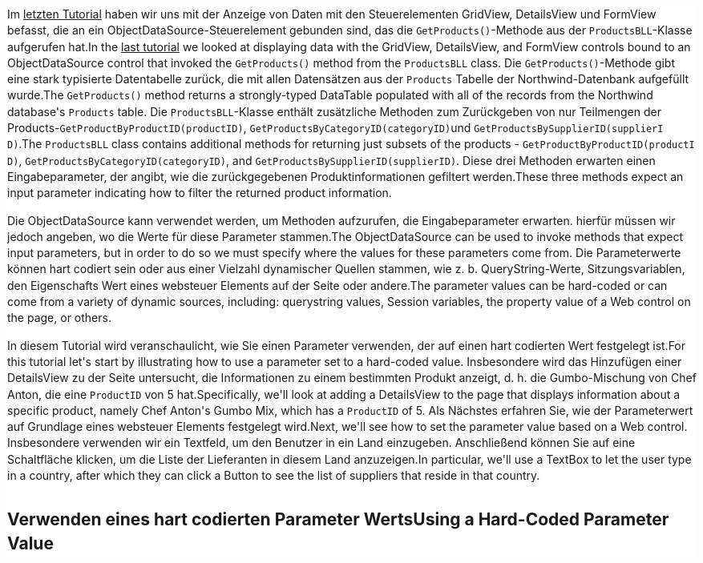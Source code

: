<span data-ttu-id="90b6d-108">Im [letzten Tutorial](displaying-data-with-the-objectdatasource-cs.md) haben wir uns mit der Anzeige von Daten mit den Steuerelementen GridView, DetailsView und FormView befasst, die an ein ObjectDataSource-Steuerelement gebunden sind, das die `GetProducts()`-Methode aus der `ProductsBLL`-Klasse aufgerufen hat.</span><span class="sxs-lookup"><span data-stu-id="90b6d-108">In the [last tutorial](displaying-data-with-the-objectdatasource-cs.md) we looked at displaying data with the GridView, DetailsView, and FormView controls bound to an ObjectDataSource control that invoked the `GetProducts()` method from the `ProductsBLL` class.</span></span> <span data-ttu-id="90b6d-109">Die `GetProducts()`-Methode gibt eine stark typisierte Datentabelle zurück, die mit allen Datensätzen aus der `Products` Tabelle der Northwind-Datenbank aufgefüllt wurde.</span><span class="sxs-lookup"><span data-stu-id="90b6d-109">The `GetProducts()` method returns a strongly-typed DataTable populated with all of the records from the Northwind database's `Products` table.</span></span> <span data-ttu-id="90b6d-110">Die `ProductsBLL`-Klasse enthält zusätzliche Methoden zum Zurückgeben von nur Teilmengen der Products-`GetProductByProductID(productID)`, `GetProductsByCategoryID(categoryID)`und `GetProductsBySupplierID(supplierID)`.</span><span class="sxs-lookup"><span data-stu-id="90b6d-110">The `ProductsBLL` class contains additional methods for returning just subsets of the products - `GetProductByProductID(productID)`, `GetProductsByCategoryID(categoryID)`, and `GetProductsBySupplierID(supplierID)`.</span></span> <span data-ttu-id="90b6d-111">Diese drei Methoden erwarten einen Eingabeparameter, der angibt, wie die zurückgegebenen Produktinformationen gefiltert werden.</span><span class="sxs-lookup"><span data-stu-id="90b6d-111">These three methods expect an input parameter indicating how to filter the returned product information.</span></span>

<span data-ttu-id="90b6d-112">Die ObjectDataSource kann verwendet werden, um Methoden aufzurufen, die Eingabeparameter erwarten. hierfür müssen wir jedoch angeben, wo die Werte für diese Parameter stammen.</span><span class="sxs-lookup"><span data-stu-id="90b6d-112">The ObjectDataSource can be used to invoke methods that expect input parameters, but in order to do so we must specify where the values for these parameters come from.</span></span> <span data-ttu-id="90b6d-113">Die Parameterwerte können hart codiert sein oder aus einer Vielzahl dynamischer Quellen stammen, wie z. b. QueryString-Werte, Sitzungsvariablen, den Eigenschafts Wert eines websteuer Elements auf der Seite oder andere.</span><span class="sxs-lookup"><span data-stu-id="90b6d-113">The parameter values can be hard-coded or can come from a variety of dynamic sources, including: querystring values, Session variables, the property value of a Web control on the page, or others.</span></span>

<span data-ttu-id="90b6d-114">In diesem Tutorial wird veranschaulicht, wie Sie einen Parameter verwenden, der auf einen hart codierten Wert festgelegt ist.</span><span class="sxs-lookup"><span data-stu-id="90b6d-114">For this tutorial let's start by illustrating how to use a parameter set to a hard-coded value.</span></span> <span data-ttu-id="90b6d-115">Insbesondere wird das Hinzufügen einer DetailsView zu der Seite untersucht, die Informationen zu einem bestimmten Produkt anzeigt, d. h. die Gumbo-Mischung von Chef Anton, die eine `ProductID` von 5 hat.</span><span class="sxs-lookup"><span data-stu-id="90b6d-115">Specifically, we'll look at adding a DetailsView to the page that displays information about a specific product, namely Chef Anton's Gumbo Mix, which has a `ProductID` of 5.</span></span> <span data-ttu-id="90b6d-116">Als Nächstes erfahren Sie, wie der Parameterwert auf Grundlage eines websteuer Elements festgelegt wird.</span><span class="sxs-lookup"><span data-stu-id="90b6d-116">Next, we'll see how to set the parameter value based on a Web control.</span></span> <span data-ttu-id="90b6d-117">Insbesondere verwenden wir ein Textfeld, um den Benutzer in ein Land einzugeben. Anschließend können Sie auf eine Schaltfläche klicken, um die Liste der Lieferanten in diesem Land anzuzeigen.</span><span class="sxs-lookup"><span data-stu-id="90b6d-117">In particular, we'll use a TextBox to let the user type in a country, after which they can click a Button to see the list of suppliers that reside in that country.</span></span>

## <a name="using-a-hard-coded-parameter-value"></a><span data-ttu-id="90b6d-118">Verwenden eines hart codierten Parameter Werts</span><span class="sxs-lookup"><span data-stu-id="90b6d-118">Using a Hard-Coded Parameter Value</span></span>
